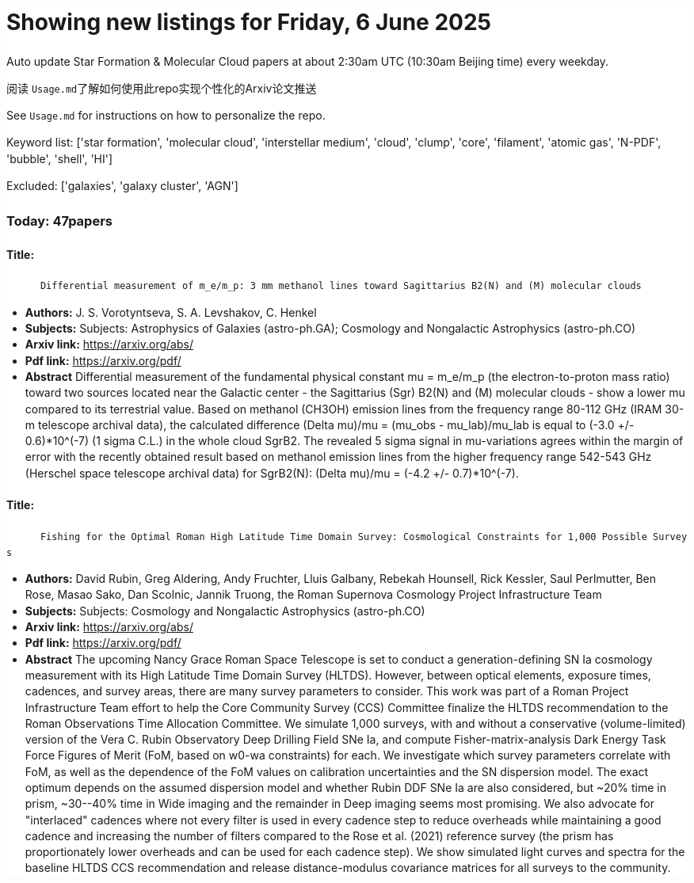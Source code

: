 # Showing new listings for Friday, 6 June 2025
Auto update Star Formation & Molecular Cloud papers at about 2:30am UTC (10:30am Beijing time) every weekday.


阅读 `Usage.md`了解如何使用此repo实现个性化的Arxiv论文推送

See `Usage.md` for instructions on how to personalize the repo. 


Keyword list: ['star formation', 'molecular cloud', 'interstellar medium', 'cloud', 'clump', 'core', 'filament', 'atomic gas', 'N-PDF', 'bubble', 'shell', 'HI']


Excluded: ['galaxies', 'galaxy cluster', 'AGN']


### Today: 47papers 
#### Title:
          Differential measurement of m_e/m_p: 3 mm methanol lines toward Sagittarius B2(N) and (M) molecular clouds
 - **Authors:** J. S. Vorotyntseva, S. A. Levshakov, C. Henkel
 - **Subjects:** Subjects:
Astrophysics of Galaxies (astro-ph.GA); Cosmology and Nongalactic Astrophysics (astro-ph.CO)
 - **Arxiv link:** https://arxiv.org/abs/
 - **Pdf link:** https://arxiv.org/pdf/
 - **Abstract**
 Differential measurement of the fundamental physical constant mu = m_e/m_p (the electron-to-proton mass ratio) toward two sources located near the Galactic center - the Sagittarius (Sgr) B2(N) and (M) molecular clouds - show a lower mu compared to its terrestrial value. Based on methanol (CH3OH) emission lines from the frequency range 80-112 GHz (IRAM 30-m telescope archival data), the calculated difference (Delta mu)/mu = (mu_obs - mu_lab)/mu_lab is equal to (-3.0 +/- 0.6)*10^(-7) (1 sigma C.L.) in the whole cloud SgrB2. The revealed 5 sigma signal in mu-variations agrees within the margin of error with the recently obtained result based on methanol emission lines from the higher frequency range 542-543 GHz (Herschel space telescope archival data) for SgrB2(N): (Delta mu)/mu = (-4.2 +/- 0.7)*10^(-7).
#### Title:
          Fishing for the Optimal Roman High Latitude Time Domain Survey: Cosmological Constraints for 1,000 Possible Surveys
 - **Authors:** David Rubin, Greg Aldering, Andy Fruchter, Lluis Galbany, Rebekah Hounsell, Rick Kessler, Saul Perlmutter, Ben Rose, Masao Sako, Dan Scolnic, Jannik Truong, the Roman Supernova Cosmology Project Infrastructure Team
 - **Subjects:** Subjects:
Cosmology and Nongalactic Astrophysics (astro-ph.CO)
 - **Arxiv link:** https://arxiv.org/abs/
 - **Pdf link:** https://arxiv.org/pdf/
 - **Abstract**
 The upcoming Nancy Grace Roman Space Telescope is set to conduct a generation-defining SN Ia cosmology measurement with its High Latitude Time Domain Survey (HLTDS). However, between optical elements, exposure times, cadences, and survey areas, there are many survey parameters to consider. This work was part of a Roman Project Infrastructure Team effort to help the Core Community Survey (CCS) Committee finalize the HLTDS recommendation to the Roman Observations Time Allocation Committee. We simulate 1,000 surveys, with and without a conservative (volume-limited) version of the Vera C. Rubin Observatory Deep Drilling Field SNe Ia, and compute Fisher-matrix-analysis Dark Energy Task Force Figures of Merit (FoM, based on w0-wa constraints) for each. We investigate which survey parameters correlate with FoM, as well as the dependence of the FoM values on calibration uncertainties and the SN dispersion model. The exact optimum depends on the assumed dispersion model and whether Rubin DDF SNe Ia are also considered, but ~20% time in prism, ~30--40% time in Wide imaging and the remainder in Deep imaging seems most promising. We also advocate for "interlaced" cadences where not every filter is used in every cadence step to reduce overheads while maintaining a good cadence and increasing the number of filters compared to the Rose et al. (2021) reference survey (the prism has proportionately lower overheads and can be used for each cadence step). We show simulated light curves and spectra for the baseline HLTDS CCS recommendation and release distance-modulus covariance matrices for all surveys to the community.